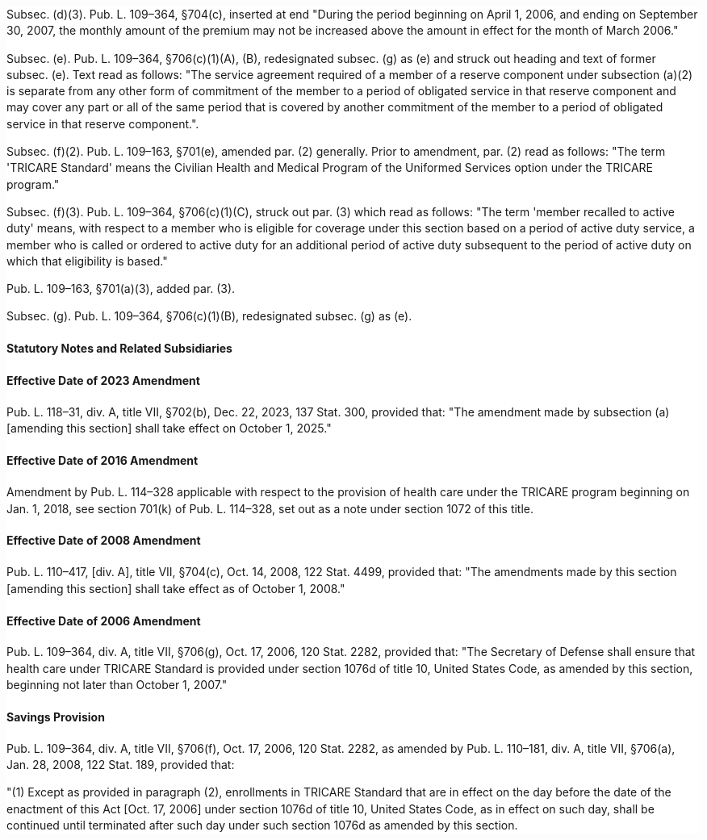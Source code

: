 Subsec. (d)(3). Pub. L. 109–364, §704(c), inserted at end "During the period beginning on April 1, 2006, and ending on September 30, 2007, the monthly amount of the premium may not be increased above the amount in effect for the month of March 2006."

Subsec. (e). Pub. L. 109–364, §706(c)(1)(A), (B), redesignated subsec. (g) as (e) and struck out heading and text of former subsec. (e). Text read as follows: "The service agreement required of a member of a reserve component under subsection (a)(2) is separate from any other form of commitment of the member to a period of obligated service in that reserve component and may cover any part or all of the same period that is covered by another commitment of the member to a period of obligated service in that reserve component.".

Subsec. (f)(2). Pub. L. 109–163, §701(e), amended par. (2) generally. Prior to amendment, par. (2) read as follows: "The term 'TRICARE Standard' means the Civilian Health and Medical Program of the Uniformed Services option under the TRICARE program."

Subsec. (f)(3). Pub. L. 109–364, §706(c)(1)(C), struck out par. (3) which read as follows: "The term 'member recalled to active duty' means, with respect to a member who is eligible for coverage under this section based on a period of active duty service, a member who is called or ordered to active duty for an additional period of active duty subsequent to the period of active duty on which that eligibility is based."

Pub. L. 109–163, §701(a)(3), added par. (3).

Subsec. (g). Pub. L. 109–364, §706(c)(1)(B), redesignated subsec. (g) as (e).

#### **Statutory Notes and Related Subsidiaries** ####

#### Effective Date of 2023 Amendment ####

Pub. L. 118–31, div. A, title VII, §702(b), Dec. 22, 2023, 137 Stat. 300, provided that: "The amendment made by subsection (a) [amending this section] shall take effect on October 1, 2025."

#### Effective Date of 2016 Amendment ####

Amendment by Pub. L. 114–328 applicable with respect to the provision of health care under the TRICARE program beginning on Jan. 1, 2018, see section 701(k) of Pub. L. 114–328, set out as a note under section 1072 of this title.

#### Effective Date of 2008 Amendment ####

Pub. L. 110–417, [div. A], title VII, §704(c), Oct. 14, 2008, 122 Stat. 4499, provided that: "The amendments made by this section [amending this section] shall take effect as of October 1, 2008."

#### Effective Date of 2006 Amendment ####

Pub. L. 109–364, div. A, title VII, §706(g), Oct. 17, 2006, 120 Stat. 2282, provided that: "The Secretary of Defense shall ensure that health care under TRICARE Standard is provided under section 1076d of title 10, United States Code, as amended by this section, beginning not later than October 1, 2007."

#### Savings Provision ####

Pub. L. 109–364, div. A, title VII, §706(f), Oct. 17, 2006, 120 Stat. 2282, as amended by Pub. L. 110–181, div. A, title VII, §706(a), Jan. 28, 2008, 122 Stat. 189, provided that:

"(1) Except as provided in paragraph (2), enrollments in TRICARE Standard that are in effect on the day before the date of the enactment of this Act [Oct. 17, 2006] under section 1076d of title 10, United States Code, as in effect on such day, shall be continued until terminated after such day under such section 1076d as amended by this section.
